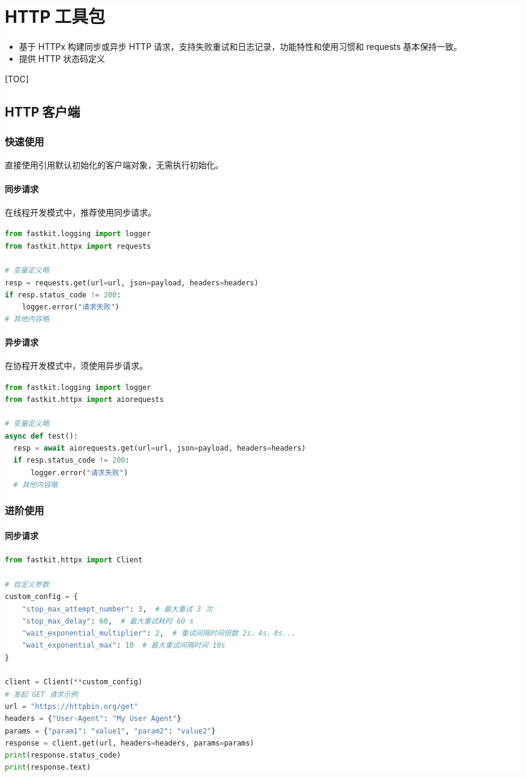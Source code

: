# HTTP 工具包

- 基于 HTTPx 构建同步或异步 HTTP 请求，支持失败重试和日志记录，功能特性和使用习惯和 requests 基本保持一致。
- 提供 HTTP 状态码定义

[TOC]

## HTTP 客户端

### 快速使用

直接使用引用默认初始化的客户端对象，无需执行初始化。

#### 同步请求
在线程开发模式中，推荐使用同步请求。

```python
from fastkit.logging import logger
from fastkit.httpx import requests

# 变量定义略
resp = requests.get(url=url, json=payload, headers=headers)
if resp.status_code != 200:
    logger.error("请求失败")
# 其他内容略
```

#### 异步请求

在协程开发模式中，须使用异步请求。
```python
from fastkit.logging import logger
from fastkit.httpx import aiorequests

# 变量定义略
async def test():
  resp = await aiorequests.get(url=url, json=payload, headers=headers)
  if resp.status_code != 200:
      logger.error("请求失败")
  # 其他内容略
```

### 进阶使用

#### 同步请求
```python
from fastkit.httpx import Client

# 自定义参数
custom_config = {
    "stop_max_attempt_number": 3,  # 最大重试 3 次
    "stop_max_delay": 60,  # 最大重试耗时 60 s
    "wait_exponential_multiplier": 2,  # 重试间隔时间倍数 2s、4s、8s...
    "wait_exponential_max": 10  # 最大重试间隔时间 10s
}

client = Client(**custom_config)
# 发起 GET 请求示例
url = "https://httpbin.org/get"
headers = {"User-Agent": "My User Agent"}
params = {"param1": "value1", "param2": "value2"}
response = client.get(url, headers=headers, params=params)
print(response.status_code)
print(response.text)
```